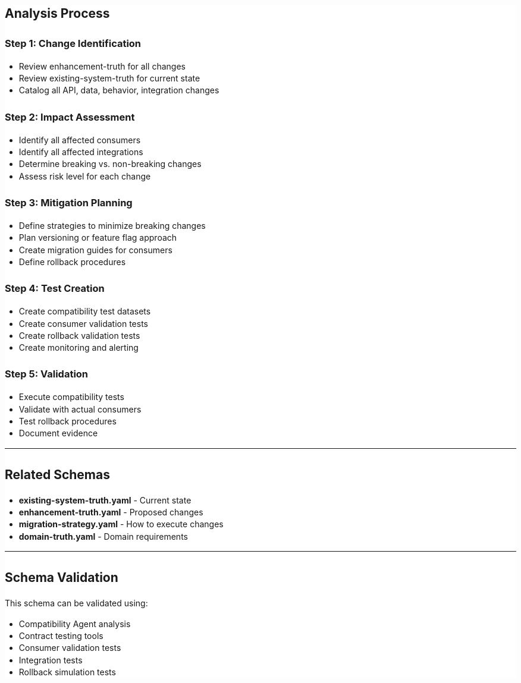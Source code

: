 
## Analysis Process

### Step 1: Change Identification
- Review enhancement-truth for all changes
- Review existing-system-truth for current state
- Catalog all API, data, behavior, integration changes

### Step 2: Impact Assessment
- Identify all affected consumers
- Identify all affected integrations
- Determine breaking vs. non-breaking changes
- Assess risk level for each change

### Step 3: Mitigation Planning
- Define strategies to minimize breaking changes
- Plan versioning or feature flag approach
- Create migration guides for consumers
- Define rollback procedures

### Step 4: Test Creation
- Create compatibility test datasets
- Create consumer validation tests
- Create rollback validation tests
- Create monitoring and alerting

### Step 5: Validation
- Execute compatibility tests
- Validate with actual consumers
- Test rollback procedures
- Document evidence

---

## Related Schemas

- **existing-system-truth.yaml** - Current state
- **enhancement-truth.yaml** - Proposed changes
- **migration-strategy.yaml** - How to execute changes
- **domain-truth.yaml** - Domain requirements

---

## Schema Validation

This schema can be validated using:

- Compatibility Agent analysis
- Contract testing tools
- Consumer validation tests
- Integration tests
- Rollback simulation tests
